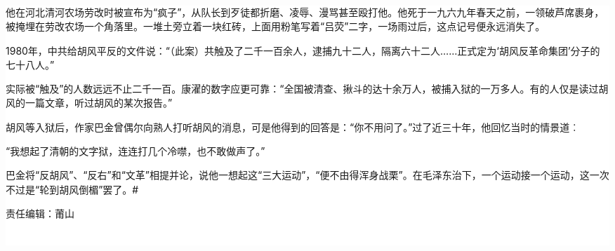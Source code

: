 
他在河北清河农场劳改时被宣布为“疯子”，从队长到歹徒都折磨、凌辱、漫骂甚至殴打他。他死于一九六九年春天之前，一领破芦席裹身，被掩埋在劳改农场一个角落里。一堆土旁立着一块红砖，上面用粉笔写着“吕荧”二字，一场雨过后，这点记号便永远消失了。


1980年，中共给胡风平反的文件说：“（此案）共触及了二千一百余人，逮捕九十二人，隔离六十二人……正式定为‘胡风反革命集团’分子的七十八人。”


实际被“触及”的人数远远不止二千一百。康濯的数字应更可靠：“全国被清查、揪斗的达十余万人，被捕入狱的一万多人。有的人仅是读过胡风的一篇文章，听过胡风的某次报告。”


胡风等入狱后，作家巴金曾偶尔向熟人打听胡风的消息，可是他得到的回答是：“你不用问了。”过了近三十年，他回忆当时的情景道︰


“我想起了清朝的文字狱，连连打几个冷噤，也不敢做声了。”


巴金将“反胡风”、“反右”和“文革”相提并论，说他一想起这“三大运动”，“便不由得浑身战栗”。在毛泽东治下，一个运动接一个运动，这一次不过是“轮到胡风倒楣”罢了。#


责任编辑：莆山


&nbsp;



